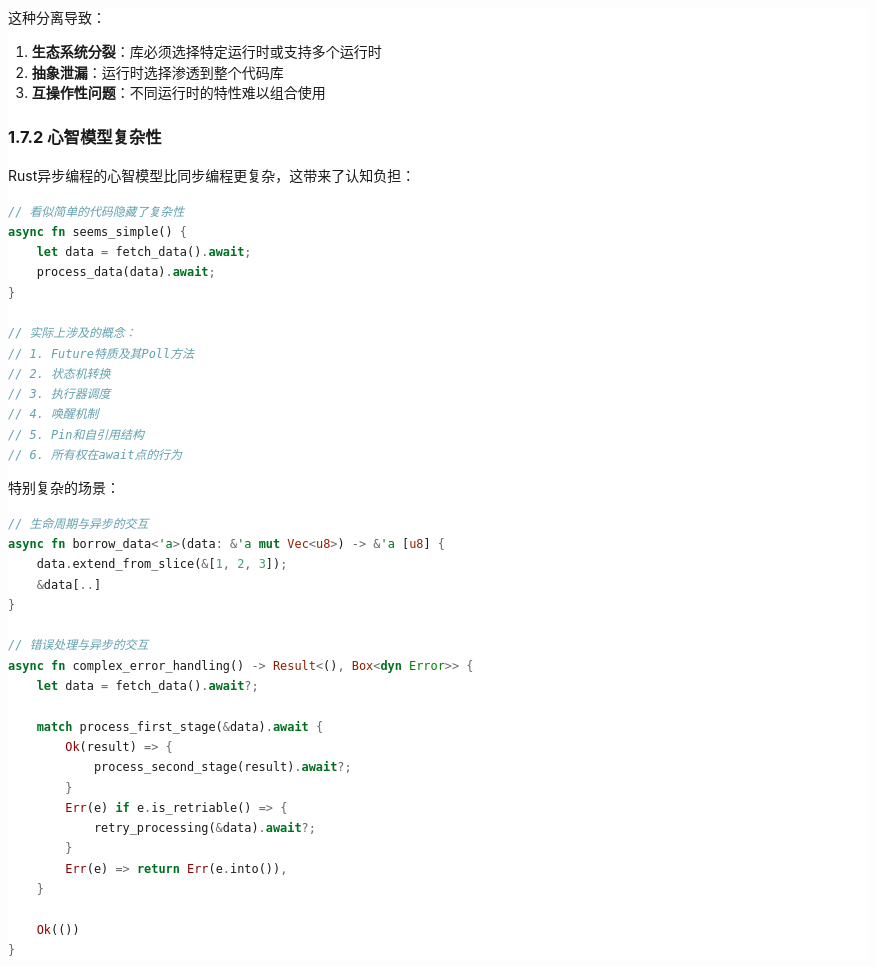 这种分离导致：

1. **生态系统分裂**：库必须选择特定运行时或支持多个运行时
2. **抽象泄漏**：运行时选择渗透到整个代码库
3. **互操作性问题**：不同运行时的特性难以组合使用

### 1.7.2 心智模型复杂性

Rust异步编程的心智模型比同步编程更复杂，这带来了认知负担：

```rust
// 看似简单的代码隐藏了复杂性
async fn seems_simple() {
    let data = fetch_data().await;
    process_data(data).await;
}

// 实际上涉及的概念：
// 1. Future特质及其Poll方法
// 2. 状态机转换
// 3. 执行器调度
// 4. 唤醒机制
// 5. Pin和自引用结构
// 6. 所有权在await点的行为

```

特别复杂的场景：

```rust
// 生命周期与异步的交互
async fn borrow_data<'a>(data: &'a mut Vec<u8>) -> &'a [u8] {
    data.extend_from_slice(&[1, 2, 3]);
    &data[..]
}

// 错误处理与异步的交互
async fn complex_error_handling() -> Result<(), Box<dyn Error>> {
    let data = fetch_data().await?;
  
    match process_first_stage(&data).await {
        Ok(result) => {
            process_second_stage(result).await?;
        }
        Err(e) if e.is_retriable() => {
            retry_processing(&data).await?;
        }
        Err(e) => return Err(e.into()),
    }
  
    Ok(())
}

```
